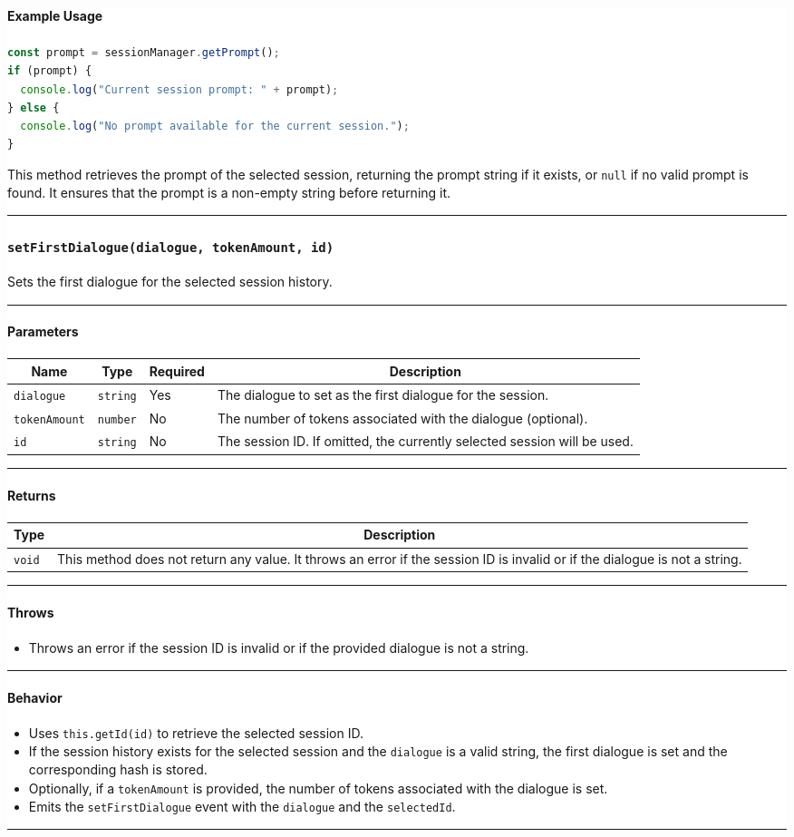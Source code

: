 
#### Example Usage

```js
const prompt = sessionManager.getPrompt();
if (prompt) {
  console.log("Current session prompt: " + prompt);
} else {
  console.log("No prompt available for the current session.");
}
```

This method retrieves the prompt of the selected session, returning the prompt string if it exists, or `null` if no valid prompt is found. It ensures that the prompt is a non-empty string before returning it.

---

### `setFirstDialogue(dialogue, tokenAmount, id)`

Sets the first dialogue for the selected session history.

---

#### Parameters

| Name         | Type     | Required | Description                                                                 |
|--------------|----------|----------|-----------------------------------------------------------------------------|
| `dialogue`   | `string` | Yes      | The dialogue to set as the first dialogue for the session.                   |
| `tokenAmount`| `number` | No       | The number of tokens associated with the dialogue (optional).               |
| `id`         | `string` | No       | The session ID. If omitted, the currently selected session will be used.    |

---

#### Returns

| Type    | Description                                                                 |
|---------|-----------------------------------------------------------------------------|
| `void`  | This method does not return any value. It throws an error if the session ID is invalid or if the dialogue is not a string. |

---

#### Throws

- Throws an error if the session ID is invalid or if the provided dialogue is not a string.

---

#### Behavior

- Uses `this.getId(id)` to retrieve the selected session ID.
- If the session history exists for the selected session and the `dialogue` is a valid string, the first dialogue is set and the corresponding hash is stored.
- Optionally, if a `tokenAmount` is provided, the number of tokens associated with the dialogue is set.
- Emits the `setFirstDialogue` event with the `dialogue` and the `selectedId`.

---